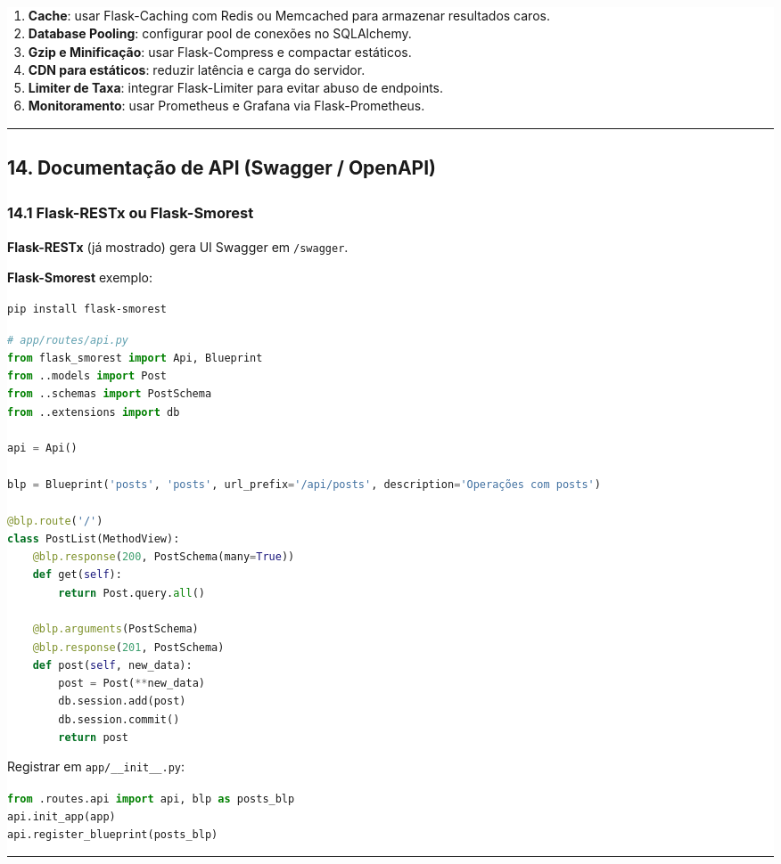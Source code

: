 1. **Cache**: usar Flask-Caching com Redis ou Memcached para armazenar resultados caros.
2. **Database Pooling**: configurar pool de conexões no SQLAlchemy.
3. **Gzip e Minificação**: usar Flask-Compress e compactar estáticos.
4. **CDN para estáticos**: reduzir latência e carga do servidor.
5. **Limiter de Taxa**: integrar Flask-Limiter para evitar abuso de endpoints.
6. **Monitoramento**: usar Prometheus e Grafana via Flask-Prometheus.

---

## 14. Documentação de API (Swagger / OpenAPI)

### 14.1 Flask-RESTx ou Flask-Smorest

**Flask-RESTx** (já mostrado) gera UI Swagger em `/swagger`.

**Flask-Smorest** exemplo:

```bash
pip install flask-smorest
```

```python
# app/routes/api.py
from flask_smorest import Api, Blueprint
from ..models import Post
from ..schemas import PostSchema
from ..extensions import db

api = Api()

blp = Blueprint('posts', 'posts', url_prefix='/api/posts', description='Operações com posts')

@blp.route('/')
class PostList(MethodView):
    @blp.response(200, PostSchema(many=True))
    def get(self):
        return Post.query.all()

    @blp.arguments(PostSchema)
    @blp.response(201, PostSchema)
    def post(self, new_data):
        post = Post(**new_data)
        db.session.add(post)
        db.session.commit()
        return post
```

Registrar em `app/__init__.py`:

```python
from .routes.api import api, blp as posts_blp
api.init_app(app)
api.register_blueprint(posts_blp)
```

---
